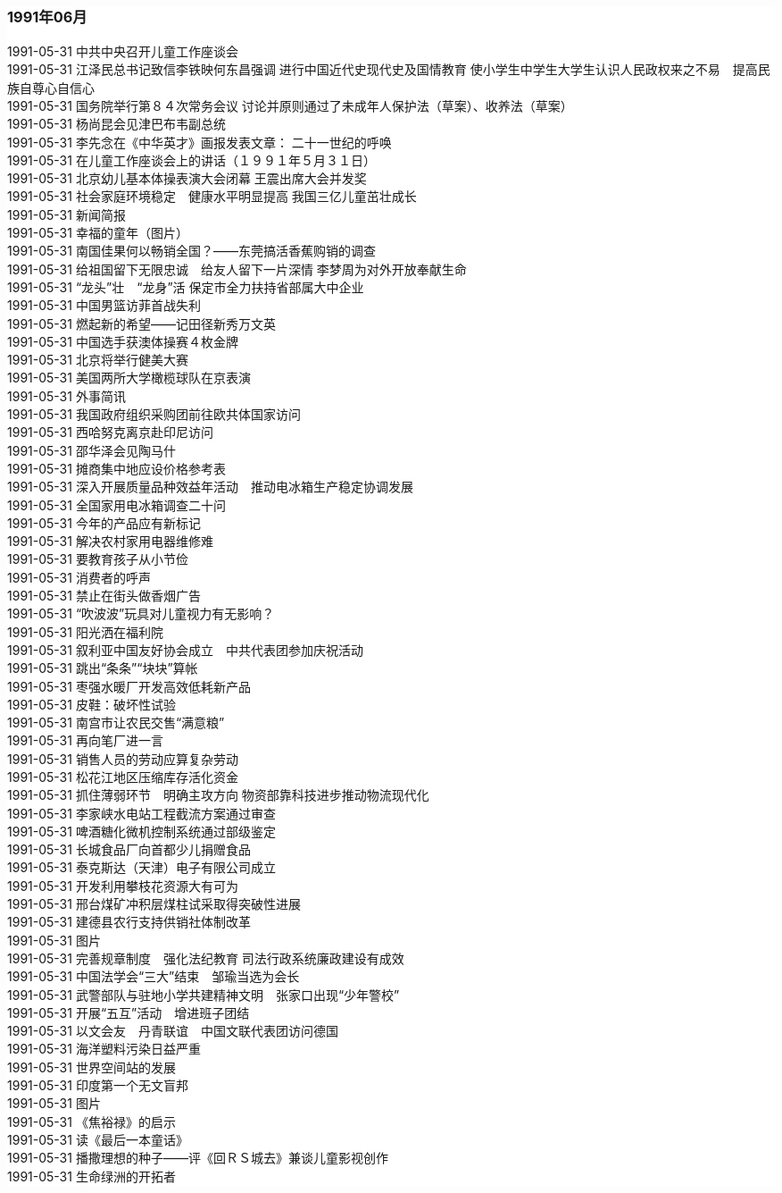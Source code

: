### 1991年06月  
1991-05-31 中共中央召开儿童工作座谈会  
1991-05-31 江泽民总书记致信李铁映何东昌强调  进行中国近代史现代史及国情教育  使小学生中学生大学生认识人民政权来之不易　提高民族自尊心自信心  
1991-05-31 国务院举行第８４次常务会议  讨论并原则通过了未成年人保护法（草案）、收养法（草案）  
1991-05-31 杨尚昆会见津巴布韦副总统  
1991-05-31 李先念在《中华英才》画报发表文章：  二十一世纪的呼唤  
1991-05-31 在儿童工作座谈会上的讲话（１９９１年５月３１日）  
1991-05-31 北京幼儿基本体操表演大会闭幕  王震出席大会并发奖  
1991-05-31 社会家庭环境稳定　健康水平明显提高  我国三亿儿童茁壮成长  
1991-05-31 新闻简报  
1991-05-31 幸福的童年（图片）  
1991-05-31 南国佳果何以畅销全国？——东莞搞活香蕉购销的调查  
1991-05-31 给祖国留下无限忠诚　给友人留下一片深情  李梦周为对外开放奉献生命  
1991-05-31 “龙头”壮　“龙身”活  保定市全力扶持省部属大中企业  
1991-05-31 中国男篮访菲首战失利  
1991-05-31 燃起新的希望——记田径新秀万文英  
1991-05-31 中国选手获澳体操赛４枚金牌  
1991-05-31 北京将举行健美大赛  
1991-05-31 美国两所大学橄榄球队在京表演  
1991-05-31 外事简讯  
1991-05-31 我国政府组织采购团前往欧共体国家访问  
1991-05-31 西哈努克离京赴印尼访问  
1991-05-31 邵华泽会见陶马什  
1991-05-31 摊商集中地应设价格参考表  
1991-05-31 深入开展质量品种效益年活动　推动电冰箱生产稳定协调发展  
1991-05-31 全国家用电冰箱调查二十问  
1991-05-31 今年的产品应有新标记  
1991-05-31 解决农村家用电器维修难  
1991-05-31 要教育孩子从小节俭  
1991-05-31 消费者的呼声  
1991-05-31 禁止在街头做香烟广告  
1991-05-31 “吹波波”玩具对儿童视力有无影响？  
1991-05-31 阳光洒在福利院  
1991-05-31 叙利亚中国友好协会成立　中共代表团参加庆祝活动  
1991-05-31 跳出“条条”“块块”算帐  
1991-05-31 枣强水暖厂开发高效低耗新产品  
1991-05-31 皮鞋：破坏性试验  
1991-05-31 南宫市让农民交售“满意粮”  
1991-05-31 再向笔厂进一言  
1991-05-31 销售人员的劳动应算复杂劳动  
1991-05-31 松花江地区压缩库存活化资金  
1991-05-31 抓住薄弱环节　明确主攻方向  物资部靠科技进步推动物流现代化  
1991-05-31 李家峡水电站工程截流方案通过审查  
1991-05-31 啤酒糖化微机控制系统通过部级鉴定  
1991-05-31 长城食品厂向首都少儿捐赠食品  
1991-05-31 泰克斯达（天津）电子有限公司成立  
1991-05-31 开发利用攀枝花资源大有可为  
1991-05-31 邢台煤矿冲积层煤柱试采取得突破性进展  
1991-05-31 建德县农行支持供销社体制改革  
1991-05-31 图片  
1991-05-31 完善规章制度　强化法纪教育  司法行政系统廉政建设有成效  
1991-05-31 中国法学会“三大”结束　邹瑜当选为会长  
1991-05-31 武警部队与驻地小学共建精神文明　张家口出现“少年警校”  
1991-05-31 开展“五互”活动　增进班子团结  
1991-05-31 以文会友　丹青联谊　中国文联代表团访问德国  
1991-05-31 海洋塑料污染日益严重  
1991-05-31 世界空间站的发展  
1991-05-31 印度第一个无文盲邦  
1991-05-31 图片  
1991-05-31 《焦裕禄》的启示  
1991-05-31 读《最后一本童话》  
1991-05-31 播撒理想的种子——评《回ＲＳ城去》兼谈儿童影视创作  
1991-05-31 生命绿洲的开拓者  
